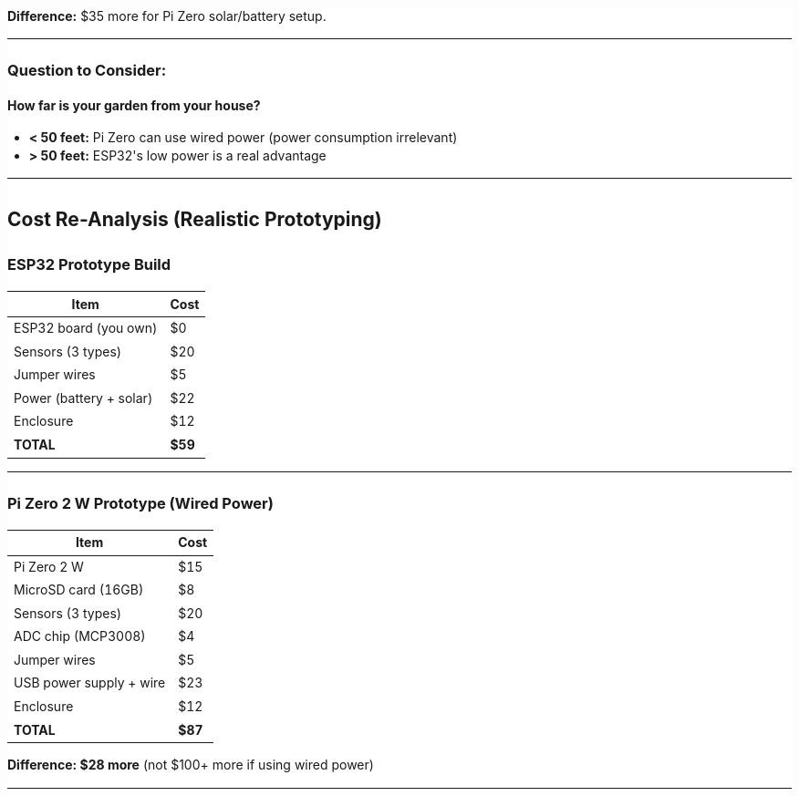 **Difference:** $35 more for Pi Zero solar/battery setup.

---

### Question to Consider:

**How far is your garden from your house?**
- **< 50 feet:** Pi Zero can use wired power (power consumption irrelevant)
- **> 50 feet:** ESP32's low power is a real advantage

---

## Cost Re-Analysis (Realistic Prototyping)

### ESP32 Prototype Build

| Item | Cost |
|------|------|
| ESP32 board (you own) | $0 |
| Sensors (3 types) | $20 |
| Jumper wires | $5 |
| Power (battery + solar) | $22 |
| Enclosure | $12 |
| **TOTAL** | **$59** |

---

### Pi Zero 2 W Prototype (Wired Power)

| Item | Cost |
|------|------|
| Pi Zero 2 W | $15 |
| MicroSD card (16GB) | $8 |
| Sensors (3 types) | $20 |
| ADC chip (MCP3008) | $4 |
| Jumper wires | $5 |
| USB power supply + wire | $23 |
| Enclosure | $12 |
| **TOTAL** | **$87** |

**Difference: $28 more** (not $100+ more if using wired power)

---
